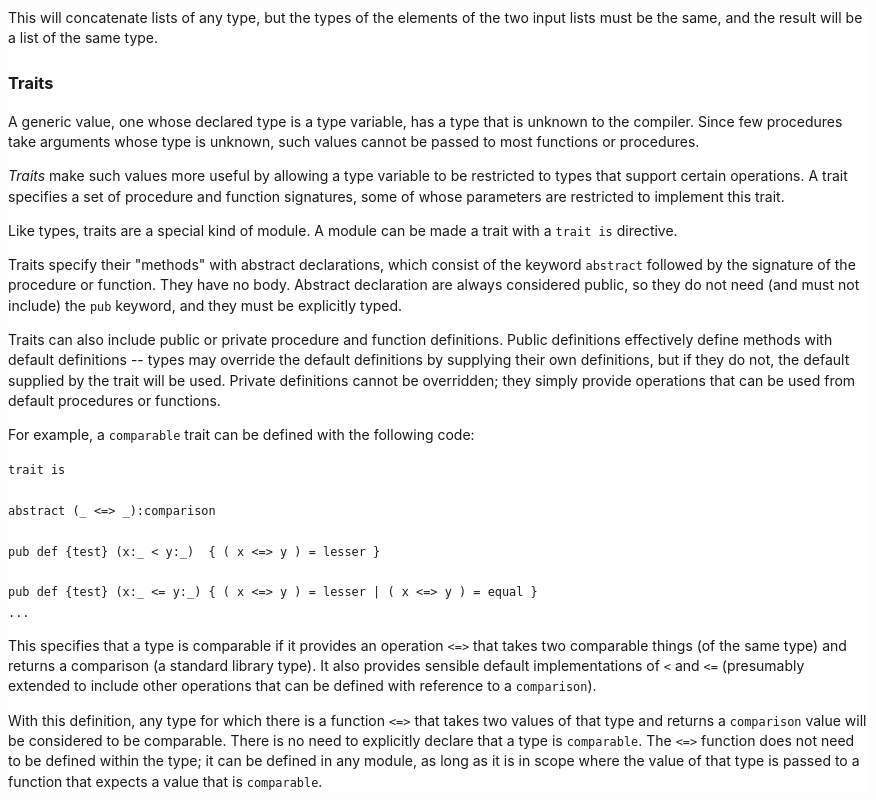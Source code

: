 This will concatenate lists of any type, but the types of the elements of the
two input lists must be the same, and the result will be a list of the same
type.


### <a name="traits"></a>Traits

A generic value, one whose declared type is a type variable, has a type that is
unknown to the compiler.
Since few procedures take arguments whose type is unknown, such values
cannot be passed to most functions or procedures.

*Traits* make such values more useful by allowing a type variable to be
restricted to types that support certain operations.
A trait specifies a set of procedure and function signatures, some of whose
parameters are restricted to implement this trait.

Like types, traits are a special kind of module.
A module can be made a trait with a `trait is` directive.

Traits specify their "methods" with abstract declarations, which consist of the
keyword `abstract` followed by the signature of the procedure or function.
They have no body.
Abstract declaration are always considered public, so they do not need (and must
not include) the `pub` keyword, and they must be explicitly typed.

Traits can also include public or private procedure and function definitions.
Public definitions effectively define methods with default definitions -- types
may override the default definitions by supplying their own definitions, but if
they do not, the default supplied by the trait will be used.
Private definitions cannot be overridden; they simply provide operations that
can be used from default procedures or functions.

For example, a `comparable` trait can be defined with the following code:

```
trait is

abstract (_ <=> _):comparison

pub def {test} (x:_ < y:_)  { ( x <=> y ) = lesser }

pub def {test} (x:_ <= y:_) { ( x <=> y ) = lesser | ( x <=> y ) = equal }
...
```

This specifies that a type is comparable if it provides an operation `<=>` that
takes two comparable things (of the same type) and returns a comparison (a
standard library type).
It also provides sensible default implementations of `<` and `<=` (presumably
extended to include other operations that can be defined with reference to a
`comparison`).

With this definition, any type for which there is a function `<=>` that takes
two values of that type and returns a `comparison` value will be considered to
be comparable.
There is no need to explicitly declare that a type is `comparable`.
The `<=>` function does not need to be defined within the type; it can be
defined in any module, as long as it is in scope where the value of that type is
passed to a function that expects a value that is `comparable`.
